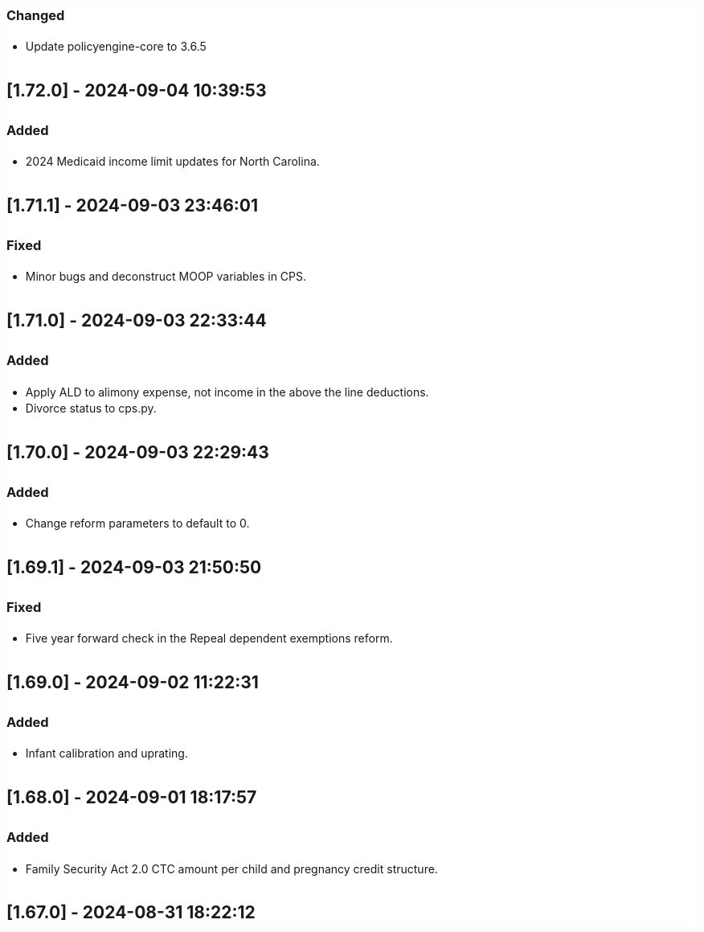 ### Changed

- Update policyengine-core to 3.6.5

## [1.72.0] - 2024-09-04 10:39:53

### Added

- 2024 Medicaid income limit updates for North Carolina.

## [1.71.1] - 2024-09-03 23:46:01

### Fixed

- Minor bugs and deconstruct MOOP variables in CPS.

## [1.71.0] - 2024-09-03 22:33:44

### Added

- Apply ALD to alimony expense, not income in the above the line deductions.
- Divorce status to cps.py.

## [1.70.0] - 2024-09-03 22:29:43

### Added

- Change reform parameters to default to 0.

## [1.69.1] - 2024-09-03 21:50:50

### Fixed

- Five year forward check in the Repeal dependent exemptions reform.

## [1.69.0] - 2024-09-02 11:22:31

### Added

- Infant calibration and uprating.

## [1.68.0] - 2024-09-01 18:17:57

### Added

- Family Security Act 2.0 CTC amount per child and pregnancy credit structure.

## [1.67.0] - 2024-08-31 18:22:12
